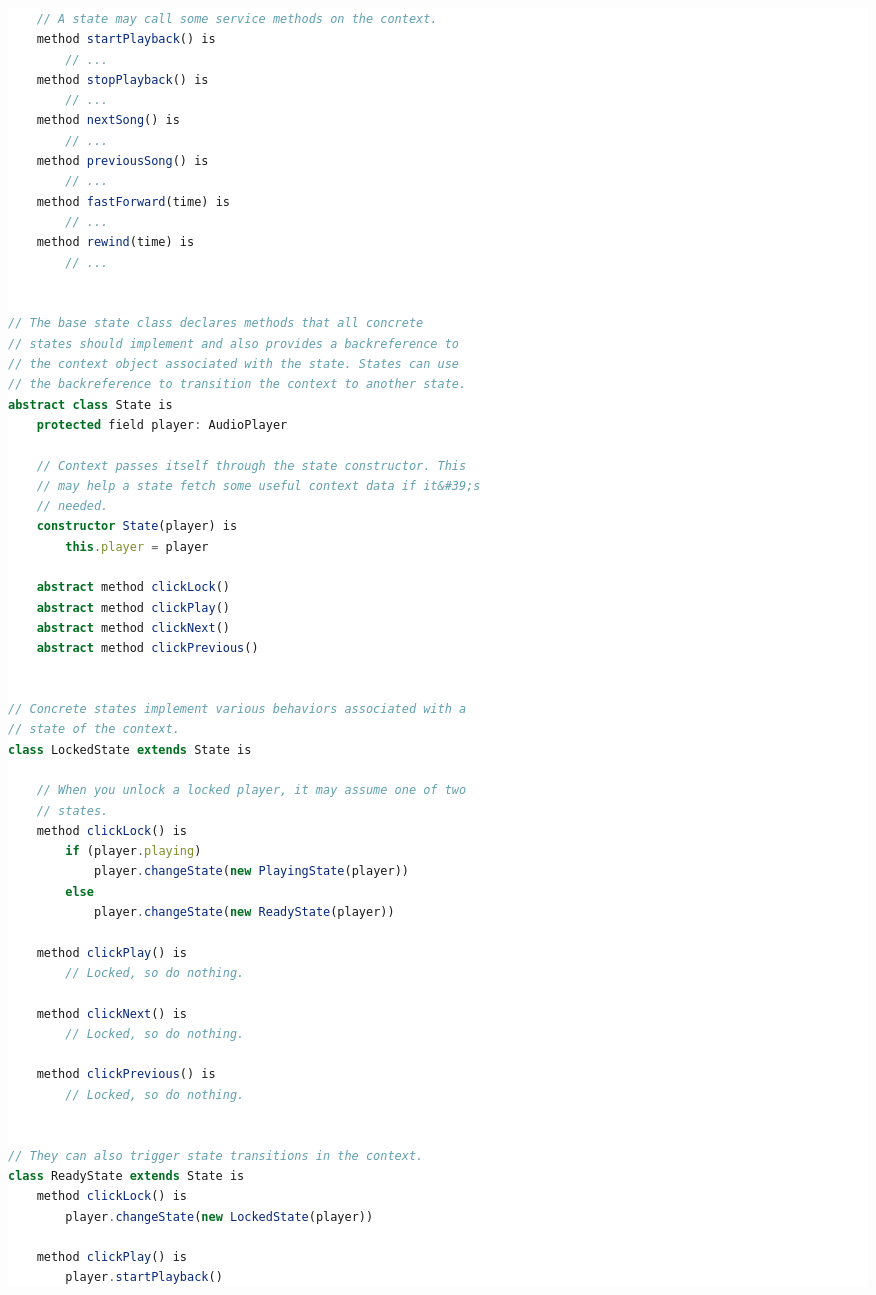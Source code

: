 ```ts
    // A state may call some service methods on the context.
    method startPlayback() is
        // ...
    method stopPlayback() is
        // ...
    method nextSong() is
        // ...
    method previousSong() is
        // ...
    method fastForward(time) is
        // ...
    method rewind(time) is
        // ...


// The base state class declares methods that all concrete
// states should implement and also provides a backreference to
// the context object associated with the state. States can use
// the backreference to transition the context to another state.
abstract class State is
    protected field player: AudioPlayer

    // Context passes itself through the state constructor. This
    // may help a state fetch some useful context data if it&#39;s
    // needed.
    constructor State(player) is
        this.player = player

    abstract method clickLock()
    abstract method clickPlay()
    abstract method clickNext()
    abstract method clickPrevious()


// Concrete states implement various behaviors associated with a
// state of the context.
class LockedState extends State is

    // When you unlock a locked player, it may assume one of two
    // states.
    method clickLock() is
        if (player.playing)
            player.changeState(new PlayingState(player))
        else
            player.changeState(new ReadyState(player))

    method clickPlay() is
        // Locked, so do nothing.

    method clickNext() is
        // Locked, so do nothing.

    method clickPrevious() is
        // Locked, so do nothing.


// They can also trigger state transitions in the context.
class ReadyState extends State is
    method clickLock() is
        player.changeState(new LockedState(player))

    method clickPlay() is
        player.startPlayback()
```